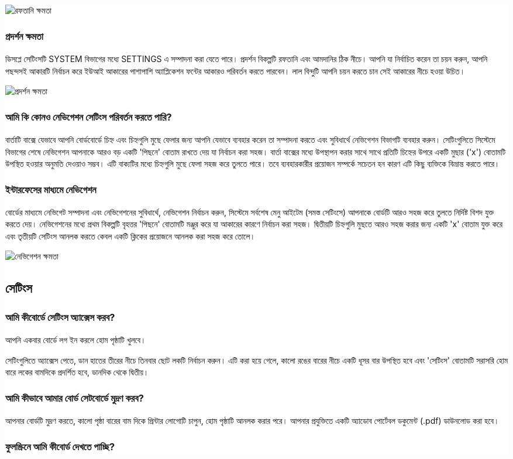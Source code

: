 ![রফতানি ক্ষমতা](/images/help/export.png "Export capabilities")

### <a name='Displaycapabilities'></a>প্রদর্শন ক্ষমতা

ডিসপ্লে সেটিংসটি SYSTEM বিভাগের মধ্যে SETTINGS এ সম্পাদনা করা যেতে পারে। প্রদর্শন বিকল্পটি রফতানি এবং আমদানির ঠিক নীচে। আপনি যা নির্বাচিত করেন তা চয়ন করুন, আপনি পছন্দসই আকারটি নির্বাচন করে ইউআই আকারের পাশাপাশি অ্যাপ্লিকেশন ফন্টের আকারও পরিবর্তন করতে পারবেন। লাল বিন্দুটি আপনি চয়ন করতে চান সেই আকারের নীচে হওয়া উচিত।

![প্রদর্শন ক্ষমতা](/images/help/display.png "Display capabilities")

### <a name='CanIchangeanynavigationsettings'></a>আমি কি কোনও নেভিগেশন সেটিংস পরিবর্তন করতে পারি?

বার্তাটি বাক্সে যেভাবে আপনি বোর্ডবোর্ডে চিহ্ন এবং চিহ্নগুলি মুছে ফেলার জন্য আপনি যেভাবে ব্যবহার করেন তা সম্পাদনা করতে এবং সুবিধার্থে নেভিগেশন বিভাগটি ব্যবহার করুন। সেটিংগুলিতে সিস্টেমে বিভাগের শেষে নেভিগেশন আপনাকে আরও বড় একটি 'পিছনে' বোতাম রাখতে দেয় যা নির্বাচন করা সহজ। বার্তা বাক্সের মধ্যে উপস্থাপন করার সাথে সাথে প্রতিটি চিহ্নের উপরে একটি মুছার ('x') বোতামটি উপস্থিত হওয়ার অনুমতি দেওয়াও সম্ভব। এটি বাক্যটির মধ্যে চিহ্নগুলি মুছে ফেলা সহজ করে তুলতে পারে। তবে ব্যবহারকারীর প্রয়োজন সম্পর্কে সচেতন হন কারণ এটি কিছু ব্যক্তিকে বিভ্রান্ত করতে পারে।

### <a name='Navigationthroughtheinterface'></a>ইন্টারফেসের মাধ্যমে নেভিগেশন

বোর্ডের মাধ্যমে নেভিগেট সম্পাদনা এবং নেভিগেশনের সুবিধার্থে, নেভিগেশন নির্বাচন করুন, সিস্টেমে সর্বশেষ মেনু আইটেম (সমস্ত সেটিংসে) আপনাকে বোর্ডটি আরও সহজ করে তুলতে নির্দিষ্ট বিশদ যুক্ত করতে দেয়। নেভিগেশনের মধ্যে প্রথম বিকল্পটি বৃহত্তর 'পিছনে' বোতামটি মঞ্জুর করে যা আকারের কারণে নির্বাচন করা সহজ। দ্বিতীয়টি চিহ্নগুলি মুছতে আরও সহজ করার জন্য একটি 'x' বোতাম যুক্ত করে এবং তৃতীয়টি সেটিংস আনলক করতে কেবল একটি ক্লিকের প্রয়োজনে আনলক করা সহজ করে তোলে।

![নেভিগেশন ক্ষমতা](/images/help/navigation.png "Navigation capabilities")

## <a name='Settings'></a>সেটিংস

### <a name='HowdoIaccesssettingsinCboard'></a>আমি কীবোর্ডে সেটিংস অ্যাক্সেস করব?

আপনি একবার বোর্ডে লগ ইন করলে হোম পৃষ্ঠাটি খুলবে।

সেটিংগুলিতে অ্যাক্সেস পেতে, ডান হাতের তীরের নীচে তিনবার ছোট লকটি নির্বাচন করুন। এটি করা হয়ে গেলে, কালো রঙের বারের নীচে একটি ধূসর বার উপস্থিত হবে এবং 'সেটিংস' বোতামটি সরাসরি হোম বারে লকের বামদিকে প্রদর্শিত হবে, ডানদিক থেকে দ্বিতীয়।

### <a name='HowdoIprintmyboardsetinCboard'></a>আমি কীভাবে আমার বোর্ড সেটবোর্ডে মুদ্রণ করব?

আপনার বোর্ডটি মুদ্রণ করতে, কালো পৃষ্ঠা বারের বাম দিকে প্রিন্টার লোগোটি চাপুন, হোম পৃষ্ঠাটি আনলক করার পরে। আপনার প্রযুক্তিতে একটি অ্যাডোব পোর্টেবল ডকুমেন্ট (.pdf) ডাউনলোড করা হবে।

### <a name='HowdoIseeCboardinfullscreen'></a>ফুলস্ক্রিনে আমি কীবোর্ড দেখতে পাচ্ছি?

